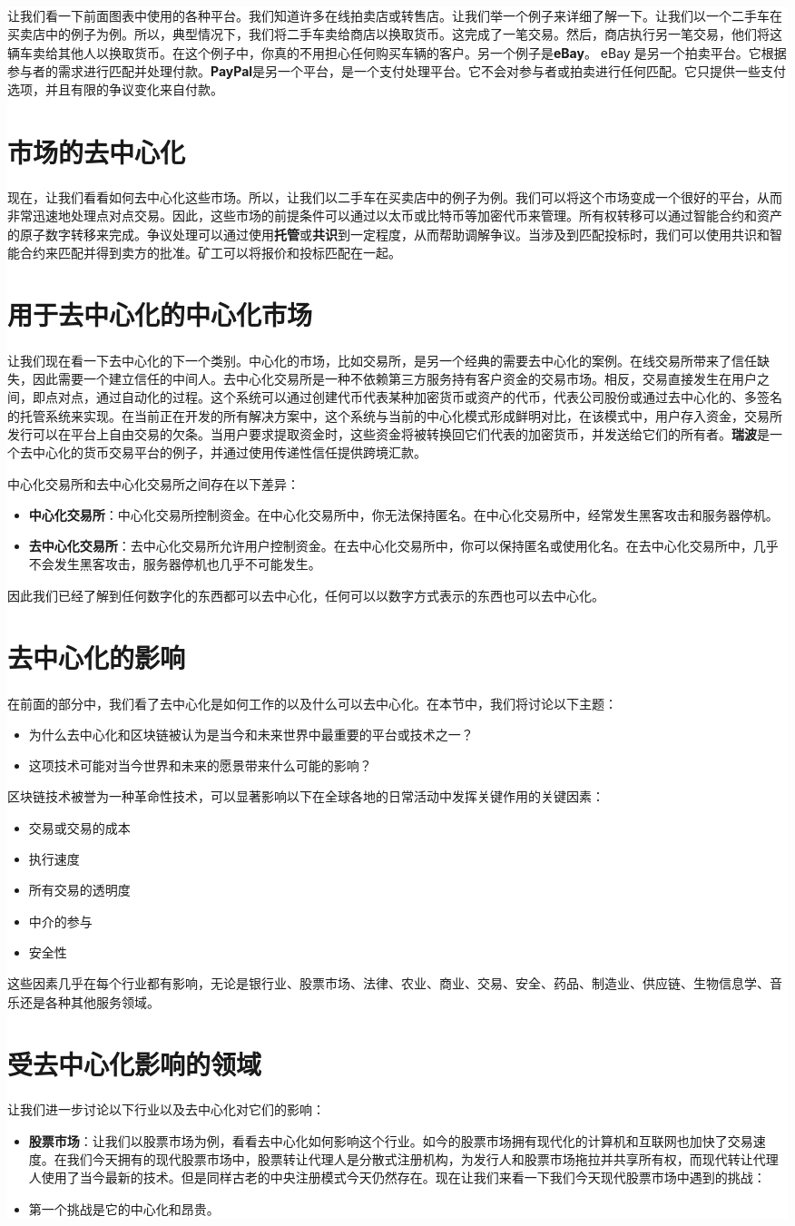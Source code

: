 让我们看一下前面图表中使用的各种平台。我们知道许多在线拍卖店或转售店。让我们举一个例子来详细了解一下。让我们以一个二手车在买卖店中的例子为例。所以，典型情况下，我们将二手车卖给商店以换取货币。这完成了一笔交易。然后，商店执行另一笔交易，他们将这辆车卖给其他人以换取货币。在这个例子中，你真的不用担心任何购买车辆的客户。另一个例子是**eBay**。 eBay 是另一个拍卖平台。它根据参与者的需求进行匹配并处理付款。**PayPal**是另一个平台，是一个支付处理平台。它不会对参与者或拍卖进行任何匹配。它只提供一些支付选项，并且有限的争议变化来自付款。

# 市场的去中心化

现在，让我们看看如何去中心化这些市场。所以，让我们以二手车在买卖店中的例子为例。我们可以将这个市场变成一个很好的平台，从而非常迅速地处理点对点交易。因此，这些市场的前提条件可以通过以太币或比特币等加密代币来管理。所有权转移可以通过智能合约和资产的原子数字转移来完成。争议处理可以通过使用**托管**或**共识**到一定程度，从而帮助调解争议。当涉及到匹配投标时，我们可以使用共识和智能合约来匹配并得到卖方的批准。矿工可以将报价和投标匹配在一起。

# 用于去中心化的中心化市场

让我们现在看一下去中心化的下一个类别。中心化的市场，比如交易所，是另一个经典的需要去中心化的案例。在线交易所带来了信任缺失，因此需要一个建立信任的中间人。去中心化交易所是一种不依赖第三方服务持有客户资金的交易市场。相反，交易直接发生在用户之间，即点对点，通过自动化的过程。这个系统可以通过创建代币代表某种加密货币或资产的代币，代表公司股份或通过去中心化的、多签名的托管系统来实现。在当前正在开发的所有解决方案中，这个系统与当前的中心化模式形成鲜明对比，在该模式中，用户存入资金，交易所发行可以在平台上自由交易的欠条。当用户要求提取资金时，这些资金将被转换回它们代表的加密货币，并发送给它们的所有者。**瑞波**是一个去中心化的货币交易平台的例子，并通过使用传递性信任提供跨境汇款。

中心化交易所和去中心化交易所之间存在以下差异：

+   **中心化交易所**：中心化交易所控制资金。在中心化交易所中，你无法保持匿名。在中心化交易所中，经常发生黑客攻击和服务器停机。

+   **去中心化交易所**：去中心化交易所允许用户控制资金。在去中心化交易所中，你可以保持匿名或使用化名。在去中心化交易所中，几乎不会发生黑客攻击，服务器停机也几乎不可能发生。

因此我们已经了解到任何数字化的东西都可以去中心化，任何可以以数字方式表示的东西也可以去中心化。

# 去中心化的影响

在前面的部分中，我们看了去中心化是如何工作的以及什么可以去中心化。在本节中，我们将讨论以下主题：

+   为什么去中心化和区块链被认为是当今和未来世界中最重要的平台或技术之一？

+   这项技术可能对当今世界和未来的愿景带来什么可能的影响？

区块链技术被誉为一种革命性技术，可以显著影响以下在全球各地的日常活动中发挥关键作用的关键因素：

+   交易或交易的成本

+   执行速度

+   所有交易的透明度

+   中介的参与

+   安全性

这些因素几乎在每个行业都有影响，无论是银行业、股票市场、法律、农业、商业、交易、安全、药品、制造业、供应链、生物信息学、音乐还是各种其他服务领域。

# 受去中心化影响的领域

让我们进一步讨论以下行业以及去中心化对它们的影响：

+   **股票市场**：让我们以股票市场为例，看看去中心化如何影响这个行业。如今的股票市场拥有现代化的计算机和互联网也加快了交易速度。在我们今天拥有的现代股票市场中，股票转让代理人是分散式注册机构，为发行人和股票市场拖拉并共享所有权，而现代转让代理人使用了当今最新的技术。但是同样古老的中央注册模式今天仍然存在。现在让我们来看一下我们今天现代股票市场中遇到的挑战：

+   第一个挑战是它的中心化和昂贵。
